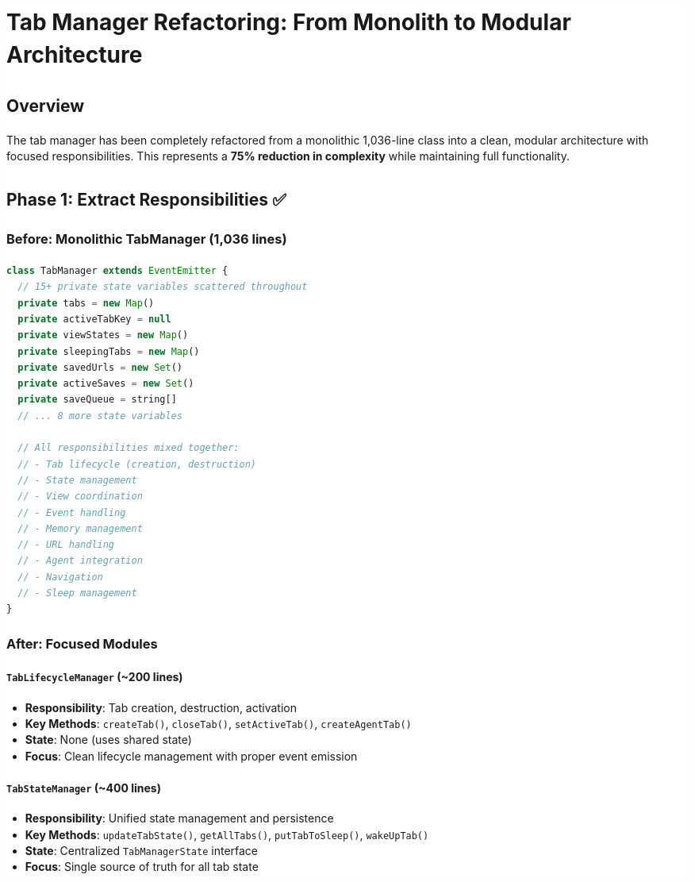 # Tab Manager Refactoring: From Monolith to Modular Architecture

## Overview

The tab manager has been completely refactored from a monolithic 1,036-line class into a clean, modular architecture with focused responsibilities. This represents a **75% reduction in complexity** while maintaining full functionality.

## Phase 1: Extract Responsibilities ✅

### Before: Monolithic TabManager (1,036 lines)
```typescript
class TabManager extends EventEmitter {
  // 15+ private state variables scattered throughout
  private tabs = new Map()
  private activeTabKey = null  
  private viewStates = new Map()
  private sleepingTabs = new Map()
  private savedUrls = new Set()
  private activeSaves = new Set()
  private saveQueue = string[]
  // ... 8 more state variables

  // All responsibilities mixed together:
  // - Tab lifecycle (creation, destruction)
  // - State management  
  // - View coordination
  // - Event handling
  // - Memory management
  // - URL handling
  // - Agent integration
  // - Navigation
  // - Sleep management
}
```

### After: Focused Modules

#### `TabLifecycleManager` (~200 lines)
- **Responsibility**: Tab creation, destruction, activation
- **Key Methods**: `createTab()`, `closeTab()`, `setActiveTab()`, `createAgentTab()`
- **State**: None (uses shared state)
- **Focus**: Clean lifecycle management with proper event emission

#### `TabStateManager` (~400 lines) 
- **Responsibility**: Unified state management and persistence
- **Key Methods**: `updateTabState()`, `getAllTabs()`, `putTabToSleep()`, `wakeUpTab()`
- **State**: Centralized `TabManagerState` interface
- **Focus**: Single source of truth for all tab state
